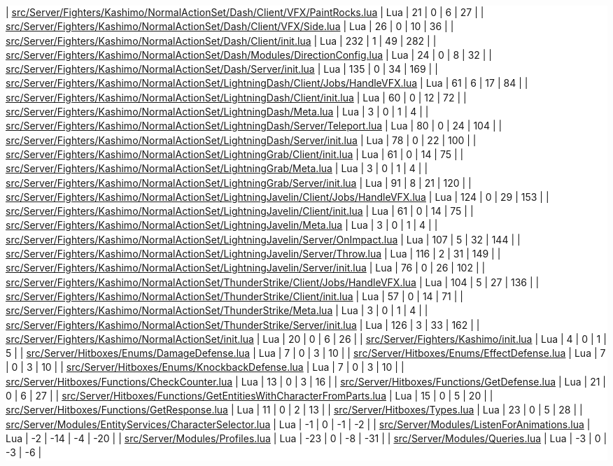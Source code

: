 | [src/Server/Fighters/Kashimo/NormalActionSet/Dash/Client/VFX/PaintRocks.lua](/src/Server/Fighters/Kashimo/NormalActionSet/Dash/Client/VFX/PaintRocks.lua) | Lua | 21 | 0 | 6 | 27 |
| [src/Server/Fighters/Kashimo/NormalActionSet/Dash/Client/VFX/Side.lua](/src/Server/Fighters/Kashimo/NormalActionSet/Dash/Client/VFX/Side.lua) | Lua | 26 | 0 | 10 | 36 |
| [src/Server/Fighters/Kashimo/NormalActionSet/Dash/Client/init.lua](/src/Server/Fighters/Kashimo/NormalActionSet/Dash/Client/init.lua) | Lua | 232 | 1 | 49 | 282 |
| [src/Server/Fighters/Kashimo/NormalActionSet/Dash/Modules/DirectionConfig.lua](/src/Server/Fighters/Kashimo/NormalActionSet/Dash/Modules/DirectionConfig.lua) | Lua | 24 | 0 | 8 | 32 |
| [src/Server/Fighters/Kashimo/NormalActionSet/Dash/Server/init.lua](/src/Server/Fighters/Kashimo/NormalActionSet/Dash/Server/init.lua) | Lua | 135 | 0 | 34 | 169 |
| [src/Server/Fighters/Kashimo/NormalActionSet/LightningDash/Client/Jobs/HandleVFX.lua](/src/Server/Fighters/Kashimo/NormalActionSet/LightningDash/Client/Jobs/HandleVFX.lua) | Lua | 61 | 6 | 17 | 84 |
| [src/Server/Fighters/Kashimo/NormalActionSet/LightningDash/Client/init.lua](/src/Server/Fighters/Kashimo/NormalActionSet/LightningDash/Client/init.lua) | Lua | 60 | 0 | 12 | 72 |
| [src/Server/Fighters/Kashimo/NormalActionSet/LightningDash/Meta.lua](/src/Server/Fighters/Kashimo/NormalActionSet/LightningDash/Meta.lua) | Lua | 3 | 0 | 1 | 4 |
| [src/Server/Fighters/Kashimo/NormalActionSet/LightningDash/Server/Teleport.lua](/src/Server/Fighters/Kashimo/NormalActionSet/LightningDash/Server/Teleport.lua) | Lua | 80 | 0 | 24 | 104 |
| [src/Server/Fighters/Kashimo/NormalActionSet/LightningDash/Server/init.lua](/src/Server/Fighters/Kashimo/NormalActionSet/LightningDash/Server/init.lua) | Lua | 78 | 0 | 22 | 100 |
| [src/Server/Fighters/Kashimo/NormalActionSet/LightningGrab/Client/init.lua](/src/Server/Fighters/Kashimo/NormalActionSet/LightningGrab/Client/init.lua) | Lua | 61 | 0 | 14 | 75 |
| [src/Server/Fighters/Kashimo/NormalActionSet/LightningGrab/Meta.lua](/src/Server/Fighters/Kashimo/NormalActionSet/LightningGrab/Meta.lua) | Lua | 3 | 0 | 1 | 4 |
| [src/Server/Fighters/Kashimo/NormalActionSet/LightningGrab/Server/init.lua](/src/Server/Fighters/Kashimo/NormalActionSet/LightningGrab/Server/init.lua) | Lua | 91 | 8 | 21 | 120 |
| [src/Server/Fighters/Kashimo/NormalActionSet/LightningJavelin/Client/Jobs/HandleVFX.lua](/src/Server/Fighters/Kashimo/NormalActionSet/LightningJavelin/Client/Jobs/HandleVFX.lua) | Lua | 124 | 0 | 29 | 153 |
| [src/Server/Fighters/Kashimo/NormalActionSet/LightningJavelin/Client/init.lua](/src/Server/Fighters/Kashimo/NormalActionSet/LightningJavelin/Client/init.lua) | Lua | 61 | 0 | 14 | 75 |
| [src/Server/Fighters/Kashimo/NormalActionSet/LightningJavelin/Meta.lua](/src/Server/Fighters/Kashimo/NormalActionSet/LightningJavelin/Meta.lua) | Lua | 3 | 0 | 1 | 4 |
| [src/Server/Fighters/Kashimo/NormalActionSet/LightningJavelin/Server/OnImpact.lua](/src/Server/Fighters/Kashimo/NormalActionSet/LightningJavelin/Server/OnImpact.lua) | Lua | 107 | 5 | 32 | 144 |
| [src/Server/Fighters/Kashimo/NormalActionSet/LightningJavelin/Server/Throw.lua](/src/Server/Fighters/Kashimo/NormalActionSet/LightningJavelin/Server/Throw.lua) | Lua | 116 | 2 | 31 | 149 |
| [src/Server/Fighters/Kashimo/NormalActionSet/LightningJavelin/Server/init.lua](/src/Server/Fighters/Kashimo/NormalActionSet/LightningJavelin/Server/init.lua) | Lua | 76 | 0 | 26 | 102 |
| [src/Server/Fighters/Kashimo/NormalActionSet/ThunderStrike/Client/Jobs/HandleVFX.lua](/src/Server/Fighters/Kashimo/NormalActionSet/ThunderStrike/Client/Jobs/HandleVFX.lua) | Lua | 104 | 5 | 27 | 136 |
| [src/Server/Fighters/Kashimo/NormalActionSet/ThunderStrike/Client/init.lua](/src/Server/Fighters/Kashimo/NormalActionSet/ThunderStrike/Client/init.lua) | Lua | 57 | 0 | 14 | 71 |
| [src/Server/Fighters/Kashimo/NormalActionSet/ThunderStrike/Meta.lua](/src/Server/Fighters/Kashimo/NormalActionSet/ThunderStrike/Meta.lua) | Lua | 3 | 0 | 1 | 4 |
| [src/Server/Fighters/Kashimo/NormalActionSet/ThunderStrike/Server/init.lua](/src/Server/Fighters/Kashimo/NormalActionSet/ThunderStrike/Server/init.lua) | Lua | 126 | 3 | 33 | 162 |
| [src/Server/Fighters/Kashimo/NormalActionSet/init.lua](/src/Server/Fighters/Kashimo/NormalActionSet/init.lua) | Lua | 20 | 0 | 6 | 26 |
| [src/Server/Fighters/Kashimo/init.lua](/src/Server/Fighters/Kashimo/init.lua) | Lua | 4 | 0 | 1 | 5 |
| [src/Server/Hitboxes/Enums/DamageDefense.lua](/src/Server/Hitboxes/Enums/DamageDefense.lua) | Lua | 7 | 0 | 3 | 10 |
| [src/Server/Hitboxes/Enums/EffectDefense.lua](/src/Server/Hitboxes/Enums/EffectDefense.lua) | Lua | 7 | 0 | 3 | 10 |
| [src/Server/Hitboxes/Enums/KnockbackDefense.lua](/src/Server/Hitboxes/Enums/KnockbackDefense.lua) | Lua | 7 | 0 | 3 | 10 |
| [src/Server/Hitboxes/Functions/CheckCounter.lua](/src/Server/Hitboxes/Functions/CheckCounter.lua) | Lua | 13 | 0 | 3 | 16 |
| [src/Server/Hitboxes/Functions/GetDefense.lua](/src/Server/Hitboxes/Functions/GetDefense.lua) | Lua | 21 | 0 | 6 | 27 |
| [src/Server/Hitboxes/Functions/GetEntitiesWithCharacterFromParts.lua](/src/Server/Hitboxes/Functions/GetEntitiesWithCharacterFromParts.lua) | Lua | 15 | 0 | 5 | 20 |
| [src/Server/Hitboxes/Functions/GetResponse.lua](/src/Server/Hitboxes/Functions/GetResponse.lua) | Lua | 11 | 0 | 2 | 13 |
| [src/Server/Hitboxes/Types.lua](/src/Server/Hitboxes/Types.lua) | Lua | 23 | 0 | 5 | 28 |
| [src/Server/Modules/EntityServices/CharacterSelector.lua](/src/Server/Modules/EntityServices/CharacterSelector.lua) | Lua | -1 | 0 | -1 | -2 |
| [src/Server/Modules/ListenForAnimations.lua](/src/Server/Modules/ListenForAnimations.lua) | Lua | -2 | -14 | -4 | -20 |
| [src/Server/Modules/Profiles.lua](/src/Server/Modules/Profiles.lua) | Lua | -23 | 0 | -8 | -31 |
| [src/Server/Modules/Queries.lua](/src/Server/Modules/Queries.lua) | Lua | -3 | 0 | -3 | -6 |